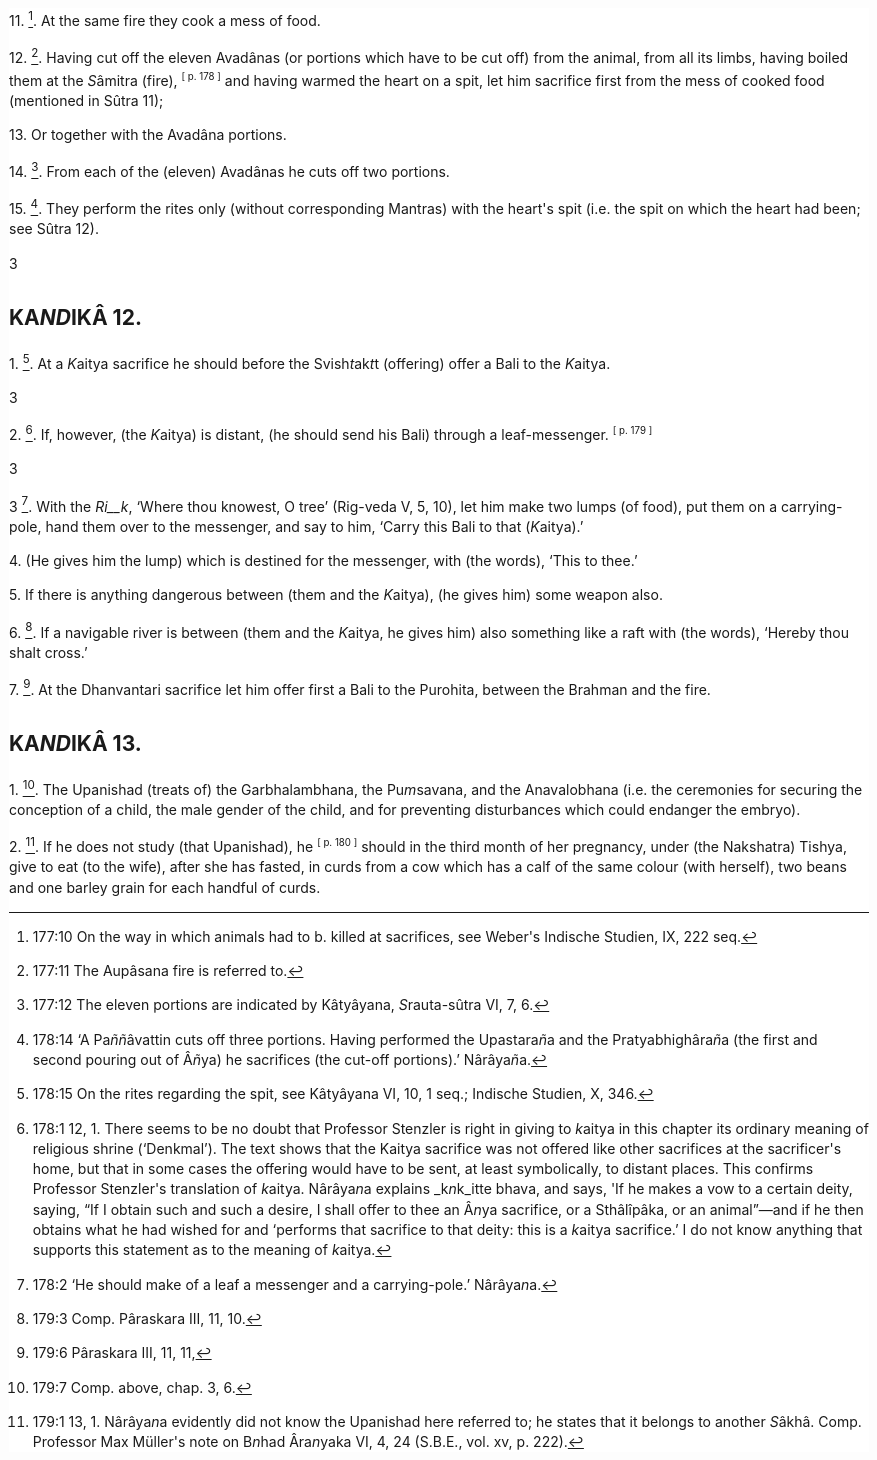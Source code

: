 11\. [^426]. At the same fire they cook a mess of food.

12\. [^427]. Having cut off the eleven Avadânas (or portions which have to be cut off) from the animal, from all its limbs, having boiled them at the <i>S</i>âmitra (fire), <span id="p178"><sup><small>[ p. 178 ]</small></sup></span> and having warmed the heart on a spit, let him sacrifice first from the mess of cooked food (mentioned in Sûtra 11);

13\. Or together with the Avadâna portions.

14\. [^428]. From each of the (eleven) Avadânas he cuts off two portions.

15\. [^429]. They perform the rites only (without corresponding Mantras) with the heart's spit (i.e. the spit on which the heart had been; see Sûtra 12).

</span>

3



## KA<i>ND</i>IKÂ 12.

1\. [^430]. At a <i>K</i>aitya sacrifice he should before the Svish<i>t</i>ak<i>t</i>t (offering) offer a Bali to the <i>K</i>aitya.</span>

3

2\. [^431]. If, however, (the <i>K</i>aitya) is distant, (he should send his Bali) through a leaf-messenger. <span id="p179"><sup><small>[ p. 179 ]</small></sup></span>

3

3 [^432]. With the _Ri__k_, ‘Where thou knowest, O tree’ (Rig-veda V, 5, 10), let him make two lumps (of food), put them on a carrying-pole, hand them over to the messenger, and say to him, ‘Carry this Bali to that (<i>K</i>aitya).’

4\. (He gives him the lump) which is destined for the messenger, with (the words), ‘This to thee.’

5\. If there is anything dangerous between (them and the <i>K</i>aitya), (he gives him) some weapon also.

6\. [^433]. If a navigable river is between (them and the <i>K</i>aitya, he gives him) also something like a raft with (the words), ‘Hereby thou shalt cross.’

7\. [^434]. At the Dhanvantari sacrifice let him offer first a Bali to the Purohita, between the Brahman and the fire.





## KA<i>ND</i>IKÂ 13.

1\. [^435]. The Upanishad (treats of) the Garbhalambhana, the Pu<i>m</i>savana, and the Anavalobhana (i.e. the ceremonies for securing the conception of a child, the male gender of the child, and for preventing disturbances which could endanger the embryo).

2\. [^436]. If he does not study (that Upanishad), he <span id="p180"><sup><small>[ p. 180 ]</small></sup></span> should in the third month of her pregnancy, under (the Nakshatra) Tishya, give to eat (to the wife), after she has fasted, in curds from a cow which has a calf of the same colour (with herself), two beans and one barley grain for each handful of curds.


[^359]: 159:1 1, 1. The spreading (vitâna or, as it is also called, vihâra or vistâra) of the sacred fires is the taking of two of the three sacrificial fires, the Âhavanîya fire and the Dakshi<i>n</i>âgni, out of the Gârhapatya fire (see, for instance, Weber's Indische Studien, IX, 216 seq.). The rites based on, or connected with the vitâna; are the rites forming the subject of the <i>S</i>rauta ritual, which are to be performed with the three fires.
[^360]: 159:2 Comp. <i>S</i>âṅkhâyana-G<i>ri</i>hya I, 5, 1; I, 10, 7. The division here is somewhat different from that given by <i>S</i>âṅkhâyana; what <i>S</i>âṅkhâyana calls ahuta, is here prahuta (‘sacrificed up’); the prahutas of <i>S</i>âṅkhâyana form here no special category; the prâ<i>ri</i>itas of _S<i>ri</i>n<i>ri</i>s_valâyana. Thus Â<i>ri</i>valâyana has three categories, while <i>S</i>âṅkhâyana (and quite in the same way Pâraskara I, 4, 1) gives four. Nârâya<i>ri</i>a mentions as an example of prahuta sacrifices the balihara<i>ri</i>a prescribed below, I, 2, 3.
[^361]: 159:3 Rig-veda VIII, 19, 5, The mortal who with a piece of wood, or with an oblation, or with knowledge worships Agni, who with adoration (worships him) offering rich sacrifices,' &c.
[^362]: 160:4 The words of the _Ri__k_, ‘with an oblation,’ are here repeated, the Vedic instrumental âhutî being replaced and explained by the regular form âhutyâ.
[^363]: 161:1 2, 1. This is the Vai<i>s</i>vadeva sacrifice; comp. <i>S</i>âṅkhâyana-G<i>s</i>hya II, 14, &C.
[^364]: 161:2 The deities of the Agnihotra are Sûrya, Agni, and Pra<i>g</i>âpati. On Soma Vanaspati see the quotations given in Böhtlingk-Roth's Dictionary s. v. vanaspati, 2.
[^365]: 161:3 I think the division of the Sûtras should be altered, so that svâheti would belong to Sûtra 2, and the third Sûtra would consist only of the words atha balihara<i>n</i>am. In this case we should have to translate,
[^366]: 161:5 Manu III, 87.
[^367]: 162:1 3, 1. Comp. Sâṅkh.-G<i>ri</i>hya I, 7, 6 seq., where the statements regarding the lines to be drawn are somewhat different, and the note there.
[^368]: 162:3 Comp. the description of this act of purifying the Â<i>ri</i>ya, which is in some points more detailed, in <i>S</i>âṅkh.-G<i>ri</i>hya I, 8, 14-21.
[^369]: 163:4 Comp. Sâṅkh.-G<i>ri</i>hya I, 8, 12.
[^370]: 163:5 On the two Â<i>ri</i>yabhâgas offered to Agni and Soma comp. below, chap. 50, 13; <i>S</i>âṅkh.-G<i>ri</i>hya I, 9, 5 seq.
[^371]: 163:6 Comp. on these exceptions the Sûtras below, I, 12, 7; IV, 8, 15.
[^372]: 163:7 Comp. Sâṅkh.-G<i>ri</i>hya I, 9, 18.
[^373]: 163:9 On the oblation to Agni Svish<i>t</i>ak<i>t</i>t, see Indische Studien, IX, 257.
[^374]: 164:4\_1 4, 1. Sâṅkh.-G<i>ri</i>hya I, 5, 2-5.
[^375]: 164:5 With the words, bhû_h_, bhuva_h_, sva_h_, and with the three words together.
[^376]: 164:6 Thus eight oblations are offered, four with the four <i>Rik<i>as quoted in the fourth Sûtra, and four with the Vyâh<i>k</i>tis.
[^377]: 164:7 Neither the oblations with the <i>Rik<i>as nor those with the Vyâh<i>k</i>tis.
[^378]: 164:5\_1 5, 1. <i>S</i>rauta-sûtra IX, 3, 20, 'Who on their mother's as well as p. 165 on their father's side through ten generations are endowed with knowledge, austerity, and meritorious works,' &c.
[^379]: 165:4 I prefer the reading of the Bibliotheca Indica edition, countenanced by Nârâya<i>n</i>a's commentary, durvi<i>nd</i>eyâni laksha<i>n</i>ânîti, &c. The lumps are to be taken from the eight places mentioned in Sûtra 5.
[^380]: 165:5 No doubt the correct reading is not that given by Nârâya<i>n</i>a and accepted by Professor Stenzler, dvipravrâ<i>n</i>inî, but vipravrâ<i>n</i>inî, as four of Professor Stenzler's MSS. read (see his Variae Lectiones, p. 48, and the Petersburg Dictionary s. v. vipravrâ<i>n</i>in).
[^381]: 166:1 6, 1. Comp. Vasish<i>th</i>a I, 30; Âpastamba II, 11, 17; Baudhâyana I, 20, 2.
[^382]: 166:2 Vasish<i>th</i>a I, 31; Âpastamba II, 11, 19; Baudhâyana I, 20, 5.
[^383]: 166:3 Baudhâyana I, 20, 3.
[^384]: 166:4 Vasish<i>th</i>a I, 32; Âpastamba II, 11, 18; Baudhâyana I, 20, 4.
[^385]: 166:5 Vasish<i>th</i>a I, 33; Âpastamba II, II, 20; Baudhâyana I, 20, 6.
[^386]: 166:6 Vasish<i>th</i>a I, 35 (where this rite is designated as Mânusha); Âpastamba II, 12, 1; Baudhâyana I, 20, 7.
[^387]: 167:7 Baudhâyana I, 20, 9.
[^388]: 167:8 Vasish<i>th</i>a I, 34 (where this rite is called Kshâtra); Âpastamba II, a 1, 2; Baudhâyana I, 20, 8. The text of this Sûtra seems to be based on a hemistich hatvâ bhittvâ _k<i>th</i>s<i>th</i>n<i>th</i>m_ haret; comp. Manu III, 33.
[^389]: 167:3 7, 3. Professor Stenzler is evidently right in taking a<i>s</i>mânam as in apposition to d<i>s</i>shadam. Nârâya<i>s</i>a says, d<i>s</i>shat prasiddhâ a<i>s</i>mâ tatputraka_h_. tatrobhayo_h<i>s</i>th<i>s</i>m_ siddham.
[^390]: 168:6 <i>S</i>âṅkhâyana-G<i>ri</i>hya I, 13, 4. 9. 13.
[^391]: 168:7 <i>S</i>âṅkhâyana-G<i>ri</i>hya I, 13, 12.
[^392]: 168:8 <i>S</i>âṅkhâyana-G<i>ri</i>hya I, 13, 15. 16.
[^393]: 168:9 The two portions of fried grain poured over the bride's hands, together with the first (upastara<i>n</i>a) and the second (pratyabhighâra<i>n</i>a) pouring out of Â<i>n</i>ya, constitute the four Avattas, or portions cut off from the Havis. The descendants of _G<i>n</i>ñ_<i>n</i>âvattinas, i.e. they used to cut off five such portions (see Kâtyâyana I, 9, 3; Weber, Indische Studien, X, 95); so they had to pour out the fried grain three times.
[^394]: 168:13 <i>S</i>âṅkhâyana-G<i>ri</i>hya I, 18, 3; 13, 17; 14, 1.
[^395]: 169:14-15 14, 15. According to those teachers whose opinion is related in Sûtras 6-14, the leading round the fire, the treading on the stone, and the offering of fried grain (with the three parts of the Mantra, Sûtra 1 3) are repeated thrice; then follows the offering prescribed in Sûtra 14, so that the last two offerings follow immediately on each other. This is not the case, if in the first three instances the order of the different rites is inverted, as stated in Sûtra 15.
[^396]: 169:19 <i>S</i>âṅkhâyana-G<i>ri</i>hya I, 14, 5. 6; 13, 2; Pâraskara I, 8, 1.
[^397]: 170:20 <i>S</i>âṅkhâyana-G<i>ri</i>hya I, 14, 9; Pâraskara I, 8, 5.
[^398]: 170:22 <i>S</i>âṅkhâyana-G<i>ri</i>hya I, 17, 2 seq.; Pâraskara I, 8, 19.
[^399]: 170:18, 1. <i>S</i>âṅkhâyana-G<i>ri</i>hya I, 15, 13.
[^400]: 170:2 <i>S</i>âṅkhâyana-G<i>ri</i>hya I, 15, try. 18.
[^401]: 170:4 <i>S</i>âṅkhâyana-G<i>ri</i>hya I, 15, 2.
[^402]: 171:6 <i>S</i>âṅkhâyana-G<i>ri</i>hya I, 15, 24.
[^403]: 171:8 <i>S</i>âṅkhâyana-G<i>ri</i>hya I, 15, 22; 16, 12.
[^404]: 171:9 <i>S</i>âṅkhâyana-G<i>ri</i>hya I, 16, 1. 2.
[^405]: 171:12 <i>S</i>âṅkhâyana-G<i>ri</i>hya I, 14, 12.
[^406]: 172:1 9, 1. Comp. <i>S</i>âṅkhâyana-G<i>ri</i>hya II, 17, 3.
[^407]: 172:4 <i>S</i>âṅkhâyana-G<i>ri</i>hya I, I, 12; Â<i>ri</i>valâyana-<i>S</i>rauta II, 2.
[^408]: 172:5 Â<i>valâyana-</i>valâyana-<i>S</i>rauta II, 3, 1 seq. Nârâya<i>valâyana-</i>a: By the prohibition of meat which is expressed in the words ‘Except meat,’ it is to be understood that the food to be sacrificed, as stated in other <i>S</i>âstras, may likewise be chosen.
[^409]: 173:3 10, 3. See Â<i>valâyana-</i>valâyana-<i>S</i>rauta I, 3, 28 Scholion; Kâty.-<i>S</i>rauta II, 7, 22.
[^410]: 173:4 See Hillebrandt, Das altindische Neu- and Vollmondsopfer, p. 111; my note on <i>S</i>âṅkhâyana-G<i>ri</i>hya I, 3, 3.
[^411]: 173:12 In the Mantra we have a similar play upon words (iddha, p. 174 lit, or burning, and samedhaya, make us prosper) as in <i>S</i>âṅkh.-G<i>ri</i>hya II, 10, 4.
[^412]: 174:13 Pâraskara I, 5, 3; <i>S</i>âṅkh.-G<i>ri</i>hya I, 9, 5 seq.
[^413]: 174:14 <i>S</i>âṅkh.-G<i>ri</i>hya I, 9, 7.
[^414]: 174:15 Professor Stenzler here very pertinently refers to <i>S</i>atapatha Brâhma<i>n</i>a I, 6, 3, 38.
[^415]: 174:16 It is doubtful whether this paragraph should be considered as forming part of the quotation from the <i>S</i>ruti. The object of this passage is, in my opinion, to explain why the southern Â<i>g</i>yabhâga belongs to Soma, who is the presiding deity of the north, and the northern Â<i>g</i>yabhâga to Agni, the presiding deity of the south-east. Professor Stenzler's opinion about this paragraph is somewhat different.
[^416]: 174:17 <i>S</i>âṅkh.-G<i>ri</i>hya I, 9, 8.
[^417]: 175:19-20 19, 20. See above, the note on I, 7, 9 about the Avadâna portions and the peculiar custom of the descendants of <i>G</i>amadagni with regard to them.
[^418]: 175:22 Comp. above, I, 7, 10. ‘Here’ means, at the Svish<i>t</i>ak<i>t</i>t oblation.
[^419]: 175:23 Comp. Pâraskara I, 2, 11; <i>S</i>atapatha Brâhma<i>n</i>a XIV, 9, 4, 24. On the oblations for general expiation (sarvaprâya<i>nd</i>ittâhuti) comp. Sâṅkh.-G<i>n</i>hya I, 9, 12, and the note.
[^420]: 175:24 ‘A full vessel which has been put down before, he should now pour out on the Barhis.’ Nârâya<i>n</i>a.
[^421]: 175:25 This pouring out of the vessel holds here the place of the Avabh<i>ri</i>tha bath at the end of the Soma sacrifice. See Weber, Indische Studien, X, 393 seq.
[^422]: 176:2 11, 2. The Sâmitra fire (literally, the fire of the Samit_ri_, who prepares the flesh of the immolated animal) is the one mentioned below in Sûtras 7 and 10. Comp. Indische Studien, X, 345. ‘I touch thee’ is upâkaromi; comp. Kâtyâyana-<i>S</i>rauta-sûtra VI, 3, 19. 26.
[^423]: 176:6 It seems that this fire-brand is the same which had been carried round the animal, according to Sûtra 5. Comp. Kâtyâyana-<i>S</i>rauta-sûtra VI, 5, 2-5.
[^424]: 177:7 Comp. Sûtra 2.
[^425]: 177:8 On the two Vapâ<i>s</i>rapa<i>s</i>îs, comp. Kâtyâyana-<i>S</i>rauta-sûtra VI, 5, 7; Indische Studien, X, 345. The act which is here attributed to the kart<i>ri</i> (‘performer’), belongs in the <i>S</i>rauta ritual to the incumbencies of the Pratiprasthât_ri_.
[^426]: 177:10 On the way in which animals had to b. killed at sacrifices, see Weber's Indische Studien, IX, 222 seq.
[^427]: 177:11 The Aupâsana fire is referred to.
[^428]: 177:12 The eleven portions are indicated by Kâtyâyana, <i>S</i>rauta-sûtra VI, 7, 6.
[^429]: 178:14 ‘A Pa<i>ñ</i><i>ñ</i>âvattin cuts off three portions. Having performed the Upastara<i>ñ</i>a and the Pratyabhighâra<i>ñ</i>a (the first and second pouring out of Â<i>ñ</i>ya) he sacrifices (the cut-off portions).’ Nârâya<i>ñ</i>a.
[^430]: 178:15 On the rites regarding the spit, see Kâtyâyana VI, 10, 1 seq.; Indische Studien, X, 346.
[^431]: 178:1 12, 1. There seems to be no doubt that Professor Stenzler is right in giving to <i>k</i>aitya in this chapter its ordinary meaning of religious shrine (‘Denkmal’). The text shows that the Kaitya sacrifice was not offered like other sacrifices at the sacrificer's home, but that in some cases the offering would have to be sent, at least symbolically, to distant places. This confirms Professor Stenzler's translation of <i>k</i>aitya. Nârâya<i>n</i>a  explains _k<i>n</i>k_itte bhava, and says, 'If he makes a vow to a certain deity, saying, “If I obtain such and such a desire, I shall offer to thee an Â<i>n</i>ya sacrifice, or a Sthâlîpâka, or an animal”—and if he then obtains what he had wished for and ‘performs that sacrifice to that deity: this is a <i>k</i>aitya sacrifice.’ I do not know anything that supports this statement as to the meaning of <i>k</i>aitya.
[^432]: 178:2 ‘He should make of a leaf a messenger and a carrying-pole.’ Nârâya<i>n</i>a.
[^433]: 179:3 Comp. Pâraskara III, 11, 10.
[^434]: 179:6 Pâraskara III, 11, 11,
[^435]: 179:7 Comp. above, chap. 3, 6.
[^436]: 179:1 13, 1. Nârâya<i>n</i>a evidently did not know the Upanishad here referred to; he states that it belongs to another <i>S</i>âkhâ. Comp. Professor Max Müller's note on B<i>n</i>had Âra<i>n</i>yaka VI, 4, 24 (S.B.E., vol. xv, p. 222).
[^437]: 179:2 ‘He should give her the two beans as a symbol of the testicles, and the barley grain as a symbol of the penis.’ Nârâya<i>n</i>a.
[^438]: 180:5 Nârâya<i>n</i>a (comp. also the Prayogaratna, folio 40; Â<i>n</i>valâyanîya-G<i>n</i>hya-Pari<i>n</i>ish<i>n</i>a I, 25; NIS. Chambers 667) separates this rite from the ceremony described in Sûtras 2-4. He says that Sûtras 2-4—as indeed is evidently the case—refer to the Pu<i>n</i>savana, and in Sûtra 5 begins the Anavalobhana (comp. garbharaksha<i>n</i>a, Sâṅkh. I, 21). To me it seems more probable that the text describes one continuous ceremony. There is no difficulty in supposing that of the Anavalobhana, though it is mentioned in Sûtra 1, no description is given in the following Sûtras, the same being the case undoubtedly with regard to the Garbhalambhana, of which a description is found in the Â<i>n</i>v.-Pari<i>n</i>ish<i>n</i>a I, 25.
[^439]: 180:6 Two texts commencing â te garbho yonim etu and Agnir etu prathama_h_. See Stenzler's Various Readings, p. 48, and the Bibliotheca Indica edition, p. 61.
[^440]: 181:3 14, 3. Comp. above, chap. 8, 9. Regarding the two verses Dhâtâ dadâtu dâ<i>s</i>ushe, see <i>S</i>âṅkh.-G<i>s</i>hya I, 22, 7. The Ne<i>s</i>amesha hymn is Rig-veda Khailika sûkta, vol. vi, p. 31, ed. Max Muller.
[^441]: 181:7 Comp. Pâraskara I, 15, 8. The Gâthâ there is somewhat different. I cannot see why in the Â<i>valâyana redaction of it nivish</i>valâyana redaction of it nivish<i>valâyana redaction of it nivish</i>a<i>valâyana redaction of it nivish</i>akrâsau should not be explained, conformably to the p. 182 regular Sandhi laws, as nivish<i>valâyana redaction of it nivish</i>a<i>valâyana redaction of it nivish</i>akrâ asau. The wheel of course means the dominion.
[^442]: 182:1 15, 1. Comp. Â<i>ri</i>v.-G<i>ri</i>hya-Pari<i>ri</i>ish<i>ri</i>a I, 26. I follow Professor Stenzler, who corrects maghonâm into maghonâ; comp. <i>S</i>âṅkh.-G<i>ri</i>hya I, 24, 4.
[^443]: 182:3 Vedo may as well be the nominative of veda as that of vedas (‘property’).
[^444]: 183:1 16, 1 seq. Comp. Sâṅkh.-G<i>ri</i>hya I, 27, 1 seq. The two texts are nearly word for word identical.
[^445]: 184:4 He cuts off the hair four times on the right side (Sûtras 10-14), three times on the left side (Sûtra 15); each time three Ku<i>s</i>a bunches are required. This is the reason why twenty-one bunches are prescribed.
[^446]: 184:8 Each of the four times and of the three times respectively that he cuts off the hair; see the preceding note.
[^447]: 185:13 Instead of yena bhûya_s<i> </i>k_a râtryâm, Pâraskara (II, 1, 16) has, yena bhûri_s<i> </i>k_arâ divam.
[^448]: 185:16 Comp. Pâraskara II, I, 19; Atharva-veda VIII, 2, 17.
[^449]: 186:18 On these family customs, see G<i>ri</i>hya-sa<i>ri</i>graha-pari<i>ri</i>ish<i>ri</i>a II, 40; Roth, Zur Literatur and Geschichte des Weda, p. 120; Max Müller, History of A. S. L., p. 54 seq.; Weber, Indische Studien, X, 95.
[^450]: 186:4 18, 4. See above, chap. 17, 7.
[^451]: 186:5 See chap. 17, 16.
[^452]: 186:6 According to Nârâya<i>n</i>a, he says to the barber (chap. 17, 17), ‘With lukewarm water doing what has to be done with water, without doing harm to him, arrange his hair, his beard, the hair of his body, and his nails, ending in the north.’
[^453]: 186:7-8 7, 8. On restrictions like that contained in the eighth Sûtra as to the object in which the vara (optional gift) had to consist, see Weber, Indische Studien, V, 343.
[^454]: 187:9 See below, chap. 22, 22.
[^455]: 187:10 19, 10. By the ‘arranging of the hair’ the cutting of the hair is implied, as is seen from chap. 22, 22.
[^456]: 188:2 20, 2. He offers the oblations prescribed above, chap. 1, 4, 3 seq.
[^457]: 189:11 On the wiping of the ground round the fire, comp. above, chap. 3, 1; <i>S</i>âṅkhâyana-G<i>ri</i>hya I, 7, 11. Nârâya<i>ri</i>a here has the following remarks, which I can scarcely believe to express the real meaning of this Sûtra: ‘Here the wiping of the ground round the fire is out of place, because the Sa<i>ri</i>skâras for the fire have already been performed. As to that, it should be observed that the wiping is mentioned here in order that, when fuel is put on the fire in the evening and in the morning, the sprinkling of water and the wiping may be performed. But on this occasion (at the Upanayana) the student does not perform the wiping, &c., and silently puts a piece of wood on that fire.’
[^458]: 191:9 22, 9. Food for the Anuprava<i>k</i>anîya offering; see Sûtra 12.
[^459]: 191:10 <i>S</i>âṅkhâyana-G<i>ri</i>hya II, 6, 7; Pâraskara II, 5, 8.
[^460]: 191:12 ‘The student should, according to the rules for the Pâkaya<i>g</i><i>g</i>as, cook the Anuprava<i>g</i>anîya food and announce it to the teacher in the words, “The food is cooked.”’ Nârâya<i>g</i>a.
[^461]: 192:15 Nârâya<i>n</i>a mentions as such texts especially those belonging to the Âra<i>n</i>yaka, viz. the Mahânâmnyas, the Mahâvrata, and the Upanishad. But there is no reason why we should not think quite as well of the Rig-veda Sa<i>n</i>hitâ itself.
[^462]: 192:18 ‘He should say, “Sirs! Pronounce the end of the Veda (study).” And they should reply, “May an end of the Veda (study) be made.”’ Nârâya<i>n</i>a.
[^463]: 192:20 Comp. above, chap. 15, 2.
[^464]: 192:21 ‘The objectionable directions are three, the south, the southeast, the south-west.’ Nârâya<i>n</i>a.
[^465]: 193:22 The rules stated above for the Upanayana, beginning with the prescription regarding the cutting of the hair (given chap. 19, so in the words, ‘whose \[hair on the\] head is arranged;’ see the note there), and ending with the ceremony prescribed chap. 20, 8, are to be extended also to other cases of the imposing of a vow, such, for instance, as that mentioned chap. 18, 9.
[^466]: 193:25 See chap. 79, 10.
[^467]: 193:26 See above, Sûtra 20.
[^468]: 193:27 See chap. 20, 8.
[^469]: 193:28 See chap. 4, 1.
[^470]: 193:29 Instead of the ordinary Sâvitrî, Rig-veda III, 62, 10.
[^471]: 193:1 23, 1. Comp. <i>S</i>rauta-sûtra IX, 3, 20; G<i>ri</i>hya-sûtra I, 5, 1.
[^472]: 194:4 The Ahîna sacrifices are those which last more than one day, but not more than twelve days. (Indische Studien, IX, 373; X, 355.) The priests officiating at such sacrifices are the sixteen stated in the <i>S</i>rauta-sûtra IV, 1, 6. 7. Those besides the sixteen, though they are chosen (saty api vara<i>n</i>e) for taking part in the sacred performances, have not the rank of _ri<i>n</i>g_as (officiating priests); such are the Sadasya, the Samit_ri_, and the _K<i>n</i>h_ (schol. <i>S</i>rautas. loc. cit.). See Max Müller's History of A. S. L., pp. 450, 469 seq. As to the Sadasya, however, there was some difference of opinion (see the next Sûtra).
[^473]: 194:5 On the office of the Sadasya, see Indische Studien, X, 136, 144.
[^474]: 194:6 The two <i>Rik<i>as quoted here belong to the tenth among the Vâlakhilya hymns, a hymn omitted in many of the Rig-veda MSS. They give no special confirmation to the rules stated in our text, but contain only a general allusion to the unity of the sacrifice, which the various priests perform in many various ways.
[^475]: 194:7 ‘If the four (chief) priests have to be chosen, the choosing of the Brâhma<i>n</i>a stands first in order (see above, Sûtra 3); if all (the sixteen), then the choosing of the Hot<i>ri</i> stands first in order.’ Nârâya<i>n</i>a.
[^476]: 195:12 The twelve priests of the sixteen (see § 4 note) who do not stand at the head of one of the four categories. Those at the head are enumerated in the Sutras
[^477]: 195:13-14 13, 14. See above, § 4 note.
[^478]: 195:19 Priests who only perform the Agnyâdheya for a person, are, according to Nârâya<i>n</i>a's note on this Sûtra, not considered as p. 196 performing a sacrifice for him; consequently the formula given here is only to be used by priests who are elected for a Soma sacrifice. Stenzler translates, ‘So spricht er, wenn er das Opfer durch sie vollziehen lassen will.’ But this would be yakshyamâ<i>n</i>a_h_, not yâ<i>n</i>ayishyan.
[^479]: 196:20 The tradition takes nî<i>adakshi</i>adakshi<i>adakshi</i>asya as in apposition to ahînasya, and I have translated accordingly. But I cannot help thinking that the two words should be separated, so that we should have to translate, ‘or at an Ahîna, or for a person that gives small sacrificial fee.’ Thus the Brâhma<i>adakshi</i>a quoted by Âpastamba (see the commentary on the Pa<i>adakshi</i><i>adakshi</i>avi<i>adakshi</i><i>adakshi</i>a Brâhma<i>adakshi</i>a, vol. i, p. 6, ed. Bibl. Indica) gives the following questions which the Ritvi<i>g</i> to be chosen should ask, ‘Is it no Ahîna sacrifice? Is the Ritvi<i>g</i> office not abandoned by others? Is the sacrificial fee plentiful?’ It is a very singular fact, that on the one hand the assistance of a number of _Ri<i>adakshi</i>g_as was unanimously declared necessary for the performance of an Ahîna sacrifice, while on the other hand it was considered objectionable, at least among some of the Vedic schools, to officiate at such a sacrifice. See Weber's Indische Studien, X, 150, 151.
[^480]: 196:21 The Somapravâka is the messenger who invites the priests on behalf of the sacrificer to officiate at his intended Soma sacrifice. Comp. Indische Studien, IX, 308.
[^481]: 197:1 24, 1 seqq. Comp. <i>S</i>âṅkhâyana-G<i>ri</i>hya II, 15. The second Sûtra is paraphrased by Nârâya<i>ri</i>a thus, ‘To a person that has performed the Samâvartana (see below, III, 8), when he comes on that day to his house with the intention of forming a matrimonial alliance.’
[^482]: 199:22 On Padyâ Virâ_g_, see the note on <i>S</i>âṅkhâyana-G<i>ri</i>hya III, 7, 5.
[^483]: 199:28 Comp. above, Sûtra 13.
[^484]: 200:33 Comp. <i>S</i>âṅkhâyana-G<i>ri</i>hya II, 15, 2.